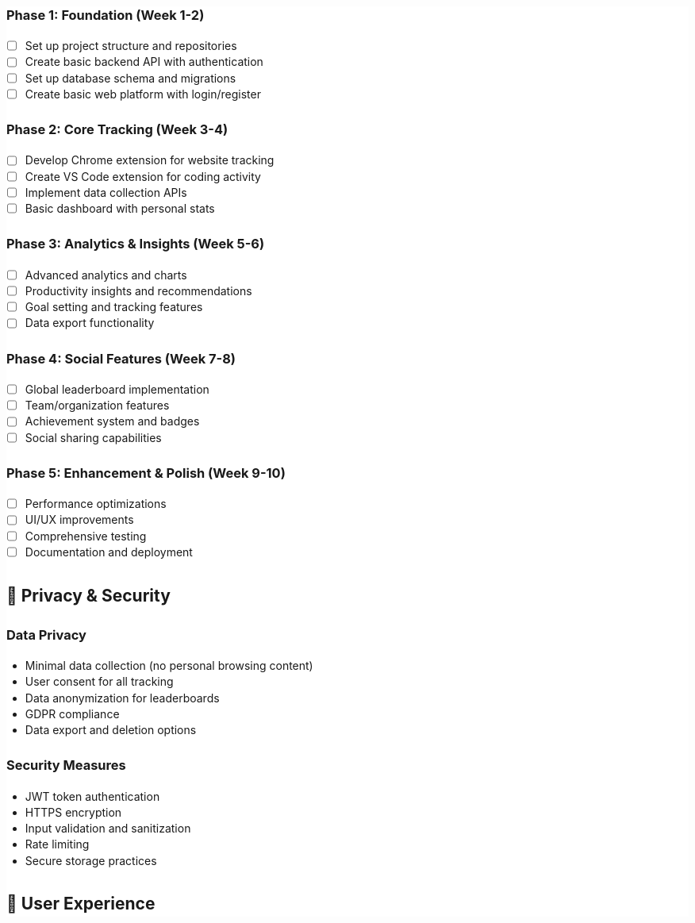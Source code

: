 ### Phase 1: Foundation (Week 1-2)
- [ ] Set up project structure and repositories
- [ ] Create basic backend API with authentication
- [ ] Set up database schema and migrations
- [ ] Create basic web platform with login/register

### Phase 2: Core Tracking (Week 3-4)
- [ ] Develop Chrome extension for website tracking
- [ ] Create VS Code extension for coding activity
- [ ] Implement data collection APIs
- [ ] Basic dashboard with personal stats

### Phase 3: Analytics & Insights (Week 5-6)
- [ ] Advanced analytics and charts
- [ ] Productivity insights and recommendations
- [ ] Goal setting and tracking features
- [ ] Data export functionality

### Phase 4: Social Features (Week 7-8)
- [ ] Global leaderboard implementation
- [ ] Team/organization features
- [ ] Achievement system and badges
- [ ] Social sharing capabilities

### Phase 5: Enhancement & Polish (Week 9-10)
- [ ] Performance optimizations
- [ ] UI/UX improvements
- [ ] Comprehensive testing
- [ ] Documentation and deployment

## 🔐 Privacy & Security

### Data Privacy
- Minimal data collection (no personal browsing content)
- User consent for all tracking
- Data anonymization for leaderboards
- GDPR compliance
- Data export and deletion options

### Security Measures
- JWT token authentication
- HTTPS encryption
- Input validation and sanitization
- Rate limiting
- Secure storage practices

## 📱 User Experience
